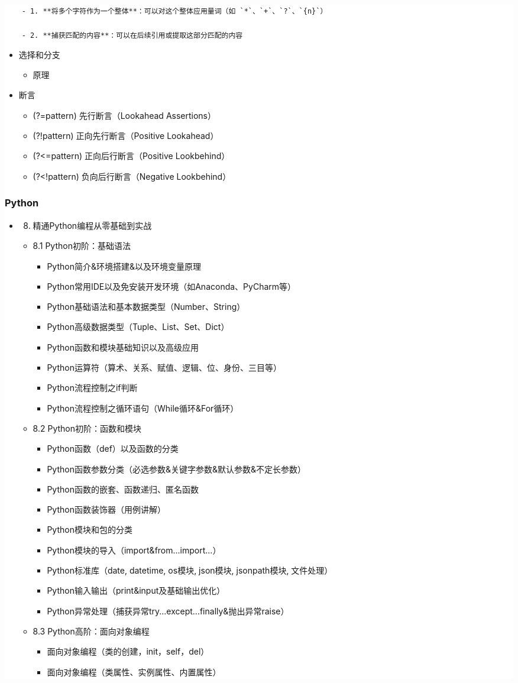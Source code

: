 		- 1. **将多个字符作为一个整体**：可以对这个整体应用量词（如 `*`、`+`、`?`、`{n}`）

		- 2. **捕获匹配的内容**：可以在后续引用或提取这部分匹配的内容

- 选择和分支

	- 原理

- 断言

	- (?=pattern)    先行断言（Lookahead Assertions）

	- (?!pattern)  正向先行断言（Positive Lookahead）

	- (?<=pattern)   正向后行断言（Positive Lookbehind）

	- (?<!pattern)     负向后行断言（Negative Lookbehind）

### Python

- 8. 精通Python编程从零基础到实战

	- 8.1 Python初阶：基础语法

		- Python简介&环境搭建&以及环境变量原理

		- Python常用IDE以及免安装开发环境（如Anaconda、PyCharm等）

		- Python基础语法和基本数据类型（Number、String）

		- Python高级数据类型（Tuple、List、Set、Dict）

		- Python函数和模块基础知识以及高级应用

		- Python运算符（算术、关系、赋值、逻辑、位、身份、三目等）

		- Python流程控制之if判断

		- Python流程控制之循环语句（While循环&For循环）

	- 8.2 Python初阶：函数和模块

		- Python函数（def）以及函数的分类

		- Python函数参数分类（必选参数&关键字参数&默认参数&不定长参数）

		- Python函数的嵌套、函数递归、匿名函数

		- Python函数装饰器（用例讲解）

		- Python模块和包的分类

		- Python模块的导入（import&from...import...）

		- Python标准库（date, datetime, os模块, json模块, jsonpath模块, 文件处理）

		- Python输入输出（print&input及基础输出优化）

		- Python异常处理（捕获异常try...except...finally&抛出异常raise）

	- 8.3 Python高阶：面向对象编程

		- 面向对象编程（类的创建，init，self，del）

		- 面向对象编程（类属性、实例属性、内置属性）
